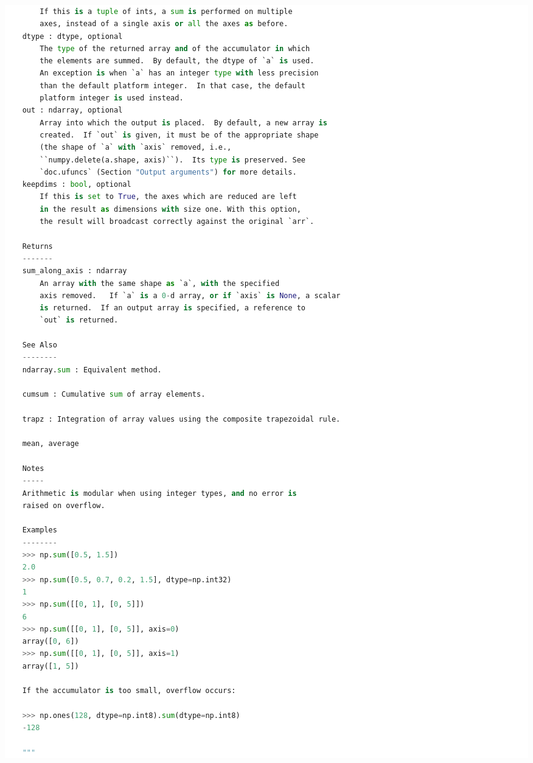 ```python
        If this is a tuple of ints, a sum is performed on multiple
        axes, instead of a single axis or all the axes as before.
    dtype : dtype, optional
        The type of the returned array and of the accumulator in which
        the elements are summed.  By default, the dtype of `a` is used.
        An exception is when `a` has an integer type with less precision
        than the default platform integer.  In that case, the default
        platform integer is used instead.
    out : ndarray, optional
        Array into which the output is placed.  By default, a new array is
        created.  If `out` is given, it must be of the appropriate shape
        (the shape of `a` with `axis` removed, i.e.,
        ``numpy.delete(a.shape, axis)``).  Its type is preserved. See
        `doc.ufuncs` (Section "Output arguments") for more details.
    keepdims : bool, optional
        If this is set to True, the axes which are reduced are left
        in the result as dimensions with size one. With this option,
        the result will broadcast correctly against the original `arr`.

    Returns
    -------
    sum_along_axis : ndarray
        An array with the same shape as `a`, with the specified
        axis removed.   If `a` is a 0-d array, or if `axis` is None, a scalar
        is returned.  If an output array is specified, a reference to
        `out` is returned.

    See Also
    --------
    ndarray.sum : Equivalent method.

    cumsum : Cumulative sum of array elements.

    trapz : Integration of array values using the composite trapezoidal rule.

    mean, average

    Notes
    -----
    Arithmetic is modular when using integer types, and no error is
    raised on overflow.

    Examples
    --------
    >>> np.sum([0.5, 1.5])
    2.0
    >>> np.sum([0.5, 0.7, 0.2, 1.5], dtype=np.int32)
    1
    >>> np.sum([[0, 1], [0, 5]])
    6
    >>> np.sum([[0, 1], [0, 5]], axis=0)
    array([0, 6])
    >>> np.sum([[0, 1], [0, 5]], axis=1)
    array([1, 5])

    If the accumulator is too small, overflow occurs:

    >>> np.ones(128, dtype=np.int8).sum(dtype=np.int8)
    -128

    """

```
